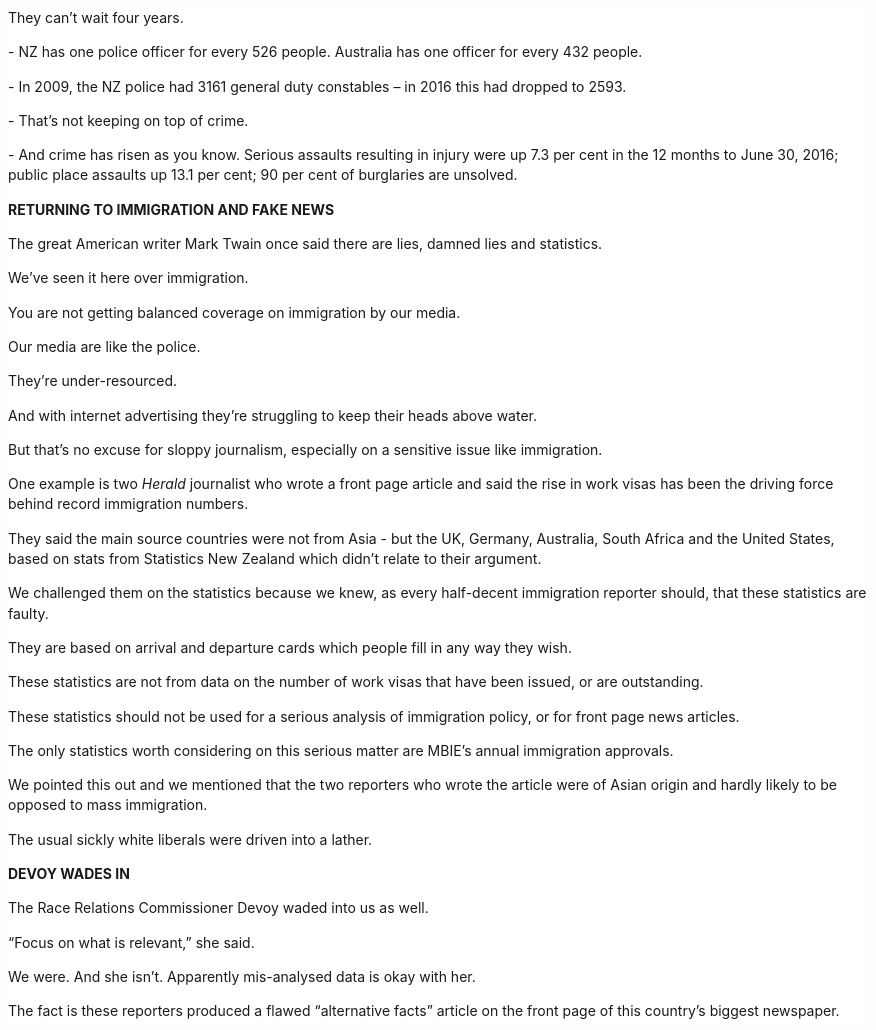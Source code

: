 They can’t wait four years.

\- NZ has one police officer for every 526 people. Australia has one officer for every 432 people.

\- In 2009, the NZ police had 3161 general duty constables – in 2016 this had dropped to 2593.

\- That’s not keeping on top of crime.

\- And crime has risen as you know. Serious assaults resulting in injury were up 7.3 per cent in the 12 months to June 30, 2016; public place assaults up 13.1 per cent; 90 per cent of burglaries are unsolved.

**RETURNING TO IMMIGRATION AND FAKE NEWS**

The great American writer Mark Twain once said there are lies, damned lies and statistics.

We’ve seen it here over immigration.

You are not getting balanced coverage on immigration by our media.

Our media are like the police.

They’re under-resourced.

And with internet advertising they’re struggling to keep their heads above water.

But that’s no excuse for sloppy journalism, especially on a sensitive issue like immigration.

One example is two _Herald_ journalist who wrote a front page article and said the rise in work visas has been the driving force behind record immigration numbers.

They said the main source countries were not from Asia - but the UK, Germany, Australia, South Africa and the United States, based on stats from Statistics New Zealand which didn’t relate to their argument.

We challenged them on the statistics because we knew, as every half-decent immigration reporter should, that these statistics are faulty.

They are based on arrival and departure cards which people fill in any way they wish.

These statistics are not from data on the number of work visas that have been issued, or are outstanding.

These statistics should not be used for a serious analysis of immigration policy, or for front page news articles.

The only statistics worth considering on this serious matter are MBIE’s annual immigration approvals.

We pointed this out and we mentioned that the two reporters who wrote the article were of Asian origin and hardly likely to be opposed to mass immigration.

The usual sickly white liberals were driven into a lather.

**DEVOY WADES IN**

The Race Relations Commissioner Devoy waded into us as well.

“Focus on what is relevant,” she said.

We were. And she isn’t. Apparently mis-analysed data is okay with her.

The fact is these reporters produced a flawed “alternative facts” article on the front page of this country’s biggest newspaper.
